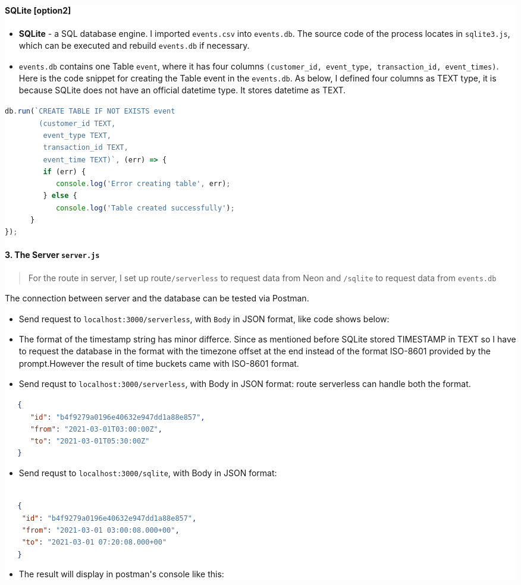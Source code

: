 #### SQLite [option2]
- <strong>SQLite</strong> - a SQL database engine. I imported `events.csv` into `events.db`. The source code of the process locates in `sqlite3.js`, which can be executed and rebuild `events.db` if necessary.

- `events.db` contains one Table `event`, where it has four columns `(customer_id, event_type, transaction_id, event_times)`.
Here is the code snippet for creating the Table event in the `events.db`. 
As below, I defined four columns as TEXT type, it is because SQLite does not have an official datetime type. It stores datetime as TEXT.
```javascript
db.run(`CREATE TABLE IF NOT EXISTS event 
        (customer_id TEXT, 
         event_type TEXT, 
         transaction_id TEXT, 
         event_time TEXT)`, (err) => {
         if (err) {
            console.log('Error creating table', err);
         } else {
            console.log('Table created successfully');
      }
});
```

#### 3. The Server `server.js`
> For the route in server, I set up route`/serverless` to request data from Neon and `/sqlite` to request data from `events.db`

The connection between server and the database can be tested via <storng>Postman</strong>.

- Send request to `localhost:3000/serverless`, with `Body` in JSON format, like code shows below:

- The format of the timestamp string has minor differce. Since as mentioned before SQLite stored TIMESTAMP in TEXT so I have to request the database in the format with the timezone offset at the end instead of the format ISO-8601 provided by the prompt.However the result of time buckets came with ISO-8601 format. 

- Send requst to `localhost:3000/serverless`, with Body in JSON format:
route serverless can handle both the format.
```json
   {
      "id": "b4f9279a0196e40632e947dd1a88e857",
      "from": "2021-03-01T03:00:00Z",
      "to": "2021-03-01T05:30:00Z"
   }
```

- Send requst to `localhost:3000/sqlite`, with Body in JSON format:
```json

   {
    "id": "b4f9279a0196e40632e947dd1a88e857",
    "from": "2021-03-01 03:00:08.000+00",
    "to": "2021-03-01 07:20:08.000+00"
   }

```
- The result will display in postman's console like this:
